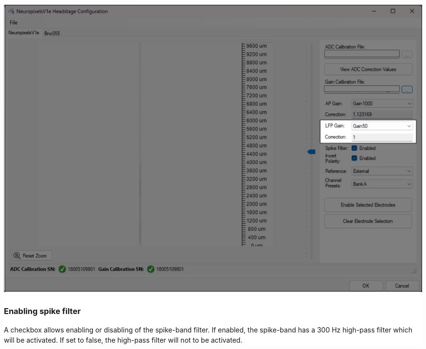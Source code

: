 <p align="center">
  <img src="../../../images/neuropixelsv1e-gui-tut/headstage-lfp-correction.png">
</p>

### Enabling spike filter

A checkbox allows enabling or disabling of the spike-band filter. If enabled, the spike-band has a
300 Hz high-pass filter which will be activated. If set to false, the high-pass filter will not to
be activated.

<p align="center">